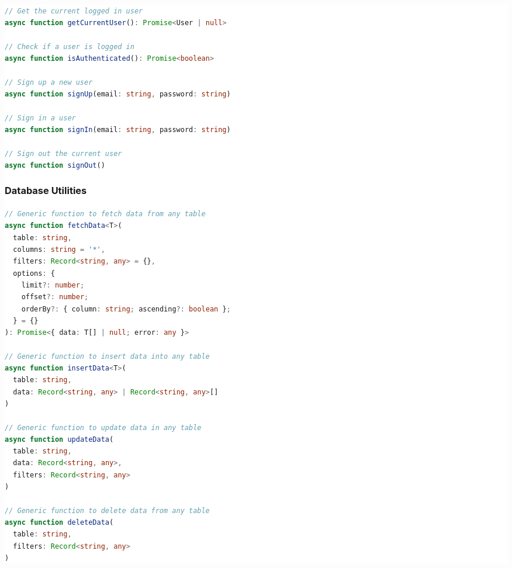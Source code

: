 ```typescript
// Get the current logged in user
async function getCurrentUser(): Promise<User | null>

// Check if a user is logged in
async function isAuthenticated(): Promise<boolean>

// Sign up a new user
async function signUp(email: string, password: string)

// Sign in a user
async function signIn(email: string, password: string)

// Sign out the current user
async function signOut()
```

### Database Utilities

```typescript
// Generic function to fetch data from any table
async function fetchData<T>(
  table: string,
  columns: string = '*',
  filters: Record<string, any> = {},
  options: {
    limit?: number;
    offset?: number;
    orderBy?: { column: string; ascending?: boolean };
  } = {}
): Promise<{ data: T[] | null; error: any }>

// Generic function to insert data into any table
async function insertData<T>(
  table: string,
  data: Record<string, any> | Record<string, any>[]
)

// Generic function to update data in any table
async function updateData(
  table: string,
  data: Record<string, any>,
  filters: Record<string, any>
)

// Generic function to delete data from any table
async function deleteData(
  table: string,
  filters: Record<string, any>
)
```
